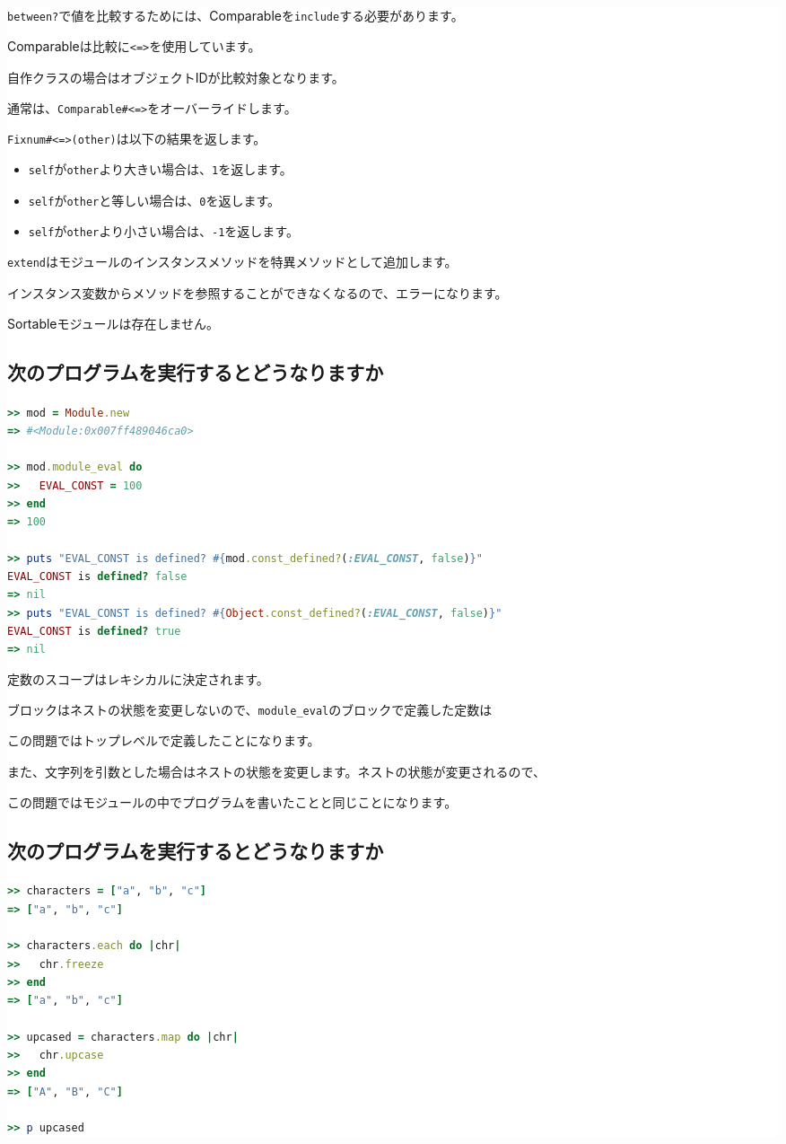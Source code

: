 `between?`で値を比較するためには、Comparableを`include`する必要があります。

Comparableは比較に`<=>`を使用しています。

自作クラスの場合はオブジェクトIDが比較対象となります。

通常は、`Comparable#<=>`をオーバーライドします。

`Fixnum#<=>(other)`は以下の結果を返します。

* `self`が`other`より大きい場合は、`1`を返します。

* `self`が`other`と等しい場合は、`0`を返します。

* `self`が`other`より小さい場合は、`-1`を返します。

`extend`はモジュールのインスタンスメソッドを特異メソッドとして追加します。

インスタンス変数からメソッドを参照することができなくなるので、エラーになります。

Sortableモジュールは存在しません。



## 次のプログラムを実行するとどうなりますか

```ruby
>> mod = Module.new
=> #<Module:0x007ff489046ca0>

>> mod.module_eval do
>>   EVAL_CONST = 100
>> end
=> 100

>> puts "EVAL_CONST is defined? #{mod.const_defined?(:EVAL_CONST, false)}"
EVAL_CONST is defined? false
=> nil
>> puts "EVAL_CONST is defined? #{Object.const_defined?(:EVAL_CONST, false)}"
EVAL_CONST is defined? true
=> nil
```

定数のスコープはレキシカルに決定されます。

ブロックはネストの状態を変更しないので、`module_eval`のブロックで定義した定数は

この問題ではトップレベルで定義したことになります。

また、文字列を引数とした場合はネストの状態を変更します。ネストの状態が変更されるので、

この問題ではモジュールの中でプログラムを書いたことと同じことになります。



## 次のプログラムを実行するとどうなりますか

```ruby
>> characters = ["a", "b", "c"]
=> ["a", "b", "c"]

>> characters.each do |chr|
>>   chr.freeze
>> end
=> ["a", "b", "c"]

>> upcased = characters.map do |chr|
>>   chr.upcase
>> end
=> ["A", "B", "C"]

>> p upcased
```